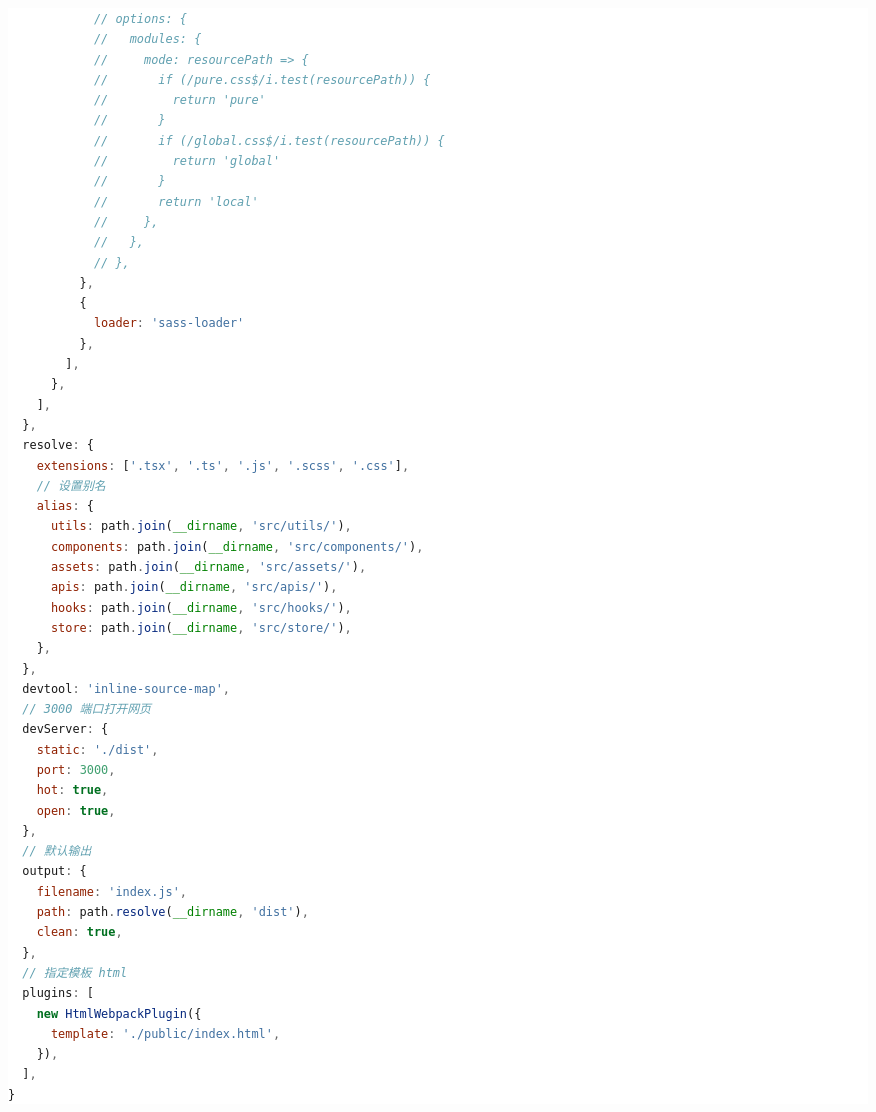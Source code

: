 ```js
            // options: {
            //   modules: {
            //     mode: resourcePath => {
            //       if (/pure.css$/i.test(resourcePath)) {
            //         return 'pure'
            //       }
            //       if (/global.css$/i.test(resourcePath)) {
            //         return 'global'
            //       }
            //       return 'local'
            //     },
            //   },
            // },
          },
          {
            loader: 'sass-loader'
          },
        ],
      },
    ],
  },
  resolve: {
    extensions: ['.tsx', '.ts', '.js', '.scss', '.css'],
    // 设置别名
    alias: {
      utils: path.join(__dirname, 'src/utils/'),
      components: path.join(__dirname, 'src/components/'),
      assets: path.join(__dirname, 'src/assets/'),
      apis: path.join(__dirname, 'src/apis/'),
      hooks: path.join(__dirname, 'src/hooks/'),
      store: path.join(__dirname, 'src/store/'),
    },
  },
  devtool: 'inline-source-map',
  // 3000 端口打开网页
  devServer: {
    static: './dist',
    port: 3000,
    hot: true,
    open: true,
  },
  // 默认输出
  output: {
    filename: 'index.js',
    path: path.resolve(__dirname, 'dist'),
    clean: true,
  },
  // 指定模板 html
  plugins: [
    new HtmlWebpackPlugin({
      template: './public/index.html',
    }),
  ],
}
```
